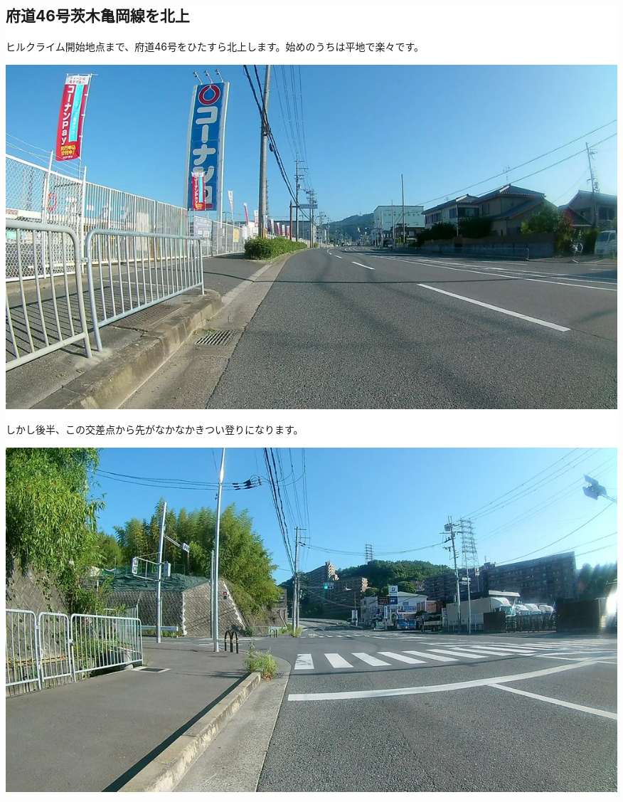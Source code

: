 ## 府道46号茨木亀岡線を北上

ヒルクライム開始地点まで、府道46号をひたすら北上します。始めのうちは平地で楽々です。

![府道46号をひたすら北上](./images/FHD0499.webp)

しかし後半、この交差点から先がなかなかきつい登りになります。

![きつい登り](./images/FHD0594.webp)
